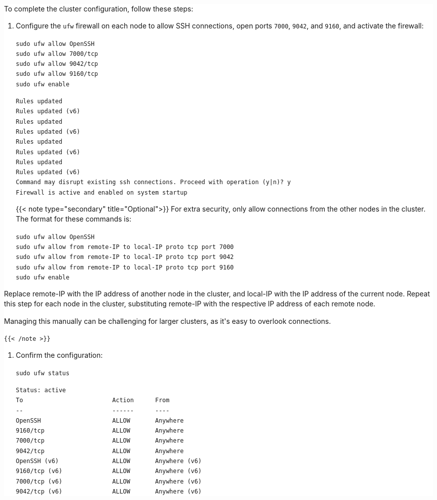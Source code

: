 To complete the cluster configuration, follow these steps:

1.  Configure the `ufw` firewall on each node to allow SSH connections, open ports `7000`, `9042`, and `9160`, and activate the firewall:

    ```command
    sudo ufw allow OpenSSH
    sudo ufw allow 7000/tcp
    sudo ufw allow 9042/tcp
    sudo ufw allow 9160/tcp
    sudo ufw enable
    ```

    ```output
    Rules updated
    Rules updated (v6)
    Rules updated
    Rules updated (v6)
    Rules updated
    Rules updated (v6)
    Rules updated
    Rules updated (v6)
    Command may disrupt existing ssh connections. Proceed with operation (y|n)? y
    Firewall is active and enabled on system startup
    ```

    {{< note type="secondary" title="Optional">}}
    For extra security, only allow connections from the other nodes in the cluster. The format for these commands is:

    ```command
    sudo ufw allow OpenSSH
    sudo ufw allow from remote-IP to local-IP proto tcp port 7000
    sudo ufw allow from remote-IP to local-IP proto tcp port 9042
    sudo ufw allow from remote-IP to local-IP proto tcp port 9160
    sudo ufw enable
    ```

Replace remote-IP with the IP address of another node in the cluster, and local-IP with the IP address of the current node. Repeat this step for each node in the cluster, substituting remote-IP with the respective IP address of each remote node.

Managing this manually can be challenging for larger clusters, as it's easy to overlook connections.

    {{< /note >}}

1.  Confirm the configuration:

    ```command
    sudo ufw status
    ```

    ```output
    Status: active
    To                         Action      From
    --                         ------      ----
    OpenSSH                    ALLOW       Anywhere
    9160/tcp                   ALLOW       Anywhere
    7000/tcp                   ALLOW       Anywhere
    9042/tcp                   ALLOW       Anywhere
    OpenSSH (v6)               ALLOW       Anywhere (v6)
    9160/tcp (v6)              ALLOW       Anywhere (v6)
    7000/tcp (v6)              ALLOW       Anywhere (v6)
    9042/tcp (v6)              ALLOW       Anywhere (v6)
    ```
